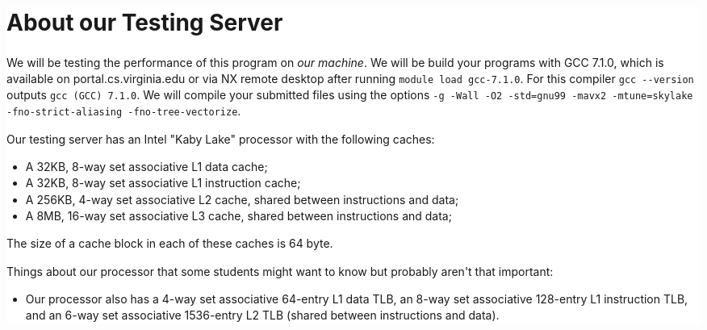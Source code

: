 # About our Testing Server

We will be testing the performance of this program on *our machine*.
We will be build your programs with GCC 7.1.0, which is available on
portal.cs.virginia.edu or via NX remote desktop after running `module load gcc-7.1.0`.
For this compiler
`gcc --version` outputs `gcc (GCC) 7.1.0`. We
will compile your submitted files using the options `-g -Wall -O2 -std=gnu99 -mavx2 -mtune=skylake -fno-strict-aliasing -fno-tree-vectorize`.

Our testing server has an Intel "Kaby Lake" processor with the following caches:

*   A 32KB, 8-way set associative L1 data cache;
*   A 32KB, 8-way set associative L1 instruction cache;
*   A 256KB, 4-way set associative L2 cache, shared between instructions and data;
*   A 8MB, 16-way set associative L3 cache, shared between instructions and data;

The size of a cache block in each of these caches is 64 byte.

Things about our processor that some students might want to know but probably aren't that important:

*   Our processor also has a 4-way set associative 64-entry L1 data TLB, an 8-way set associative 128-entry
L1 instruction TLB, and an 6-way set associative 1536-entry L2 TLB (shared between instructions and
data).

